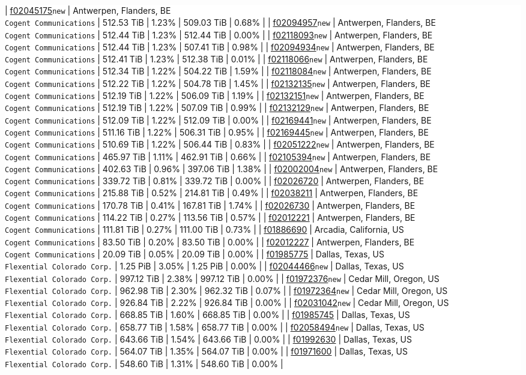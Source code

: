 | [f02045175](https://filfox.info/en/address/f02045175)`new`  |                   Antwerpen, Flanders, BE<br/>`Cogent Communications` |         512.53 TiB |      1.23% |  509.03 TiB |           0.68% |
| [f02094957](https://filfox.info/en/address/f02094957)`new`  |                   Antwerpen, Flanders, BE<br/>`Cogent Communications` |         512.44 TiB |      1.23% |  512.44 TiB |           0.00% |
| [f02118093](https://filfox.info/en/address/f02118093)`new`  |                   Antwerpen, Flanders, BE<br/>`Cogent Communications` |         512.44 TiB |      1.23% |  507.41 TiB |           0.98% |
| [f02094934](https://filfox.info/en/address/f02094934)`new`  |                   Antwerpen, Flanders, BE<br/>`Cogent Communications` |         512.41 TiB |      1.23% |  512.38 TiB |           0.01% |
| [f02118066](https://filfox.info/en/address/f02118066)`new`  |                   Antwerpen, Flanders, BE<br/>`Cogent Communications` |         512.34 TiB |      1.22% |  504.22 TiB |           1.59% |
| [f02118084](https://filfox.info/en/address/f02118084)`new`  |                   Antwerpen, Flanders, BE<br/>`Cogent Communications` |         512.22 TiB |      1.22% |  504.78 TiB |           1.45% |
| [f02132135](https://filfox.info/en/address/f02132135)`new`  |                   Antwerpen, Flanders, BE<br/>`Cogent Communications` |         512.19 TiB |      1.22% |  506.09 TiB |           1.19% |
| [f02132151](https://filfox.info/en/address/f02132151)`new`  |                   Antwerpen, Flanders, BE<br/>`Cogent Communications` |         512.19 TiB |      1.22% |  507.09 TiB |           0.99% |
| [f02132129](https://filfox.info/en/address/f02132129)`new`  |                   Antwerpen, Flanders, BE<br/>`Cogent Communications` |         512.09 TiB |      1.22% |  512.09 TiB |           0.00% |
| [f02169441](https://filfox.info/en/address/f02169441)`new`  |                   Antwerpen, Flanders, BE<br/>`Cogent Communications` |         511.16 TiB |      1.22% |  506.31 TiB |           0.95% |
| [f02169445](https://filfox.info/en/address/f02169445)`new`  |                   Antwerpen, Flanders, BE<br/>`Cogent Communications` |         510.69 TiB |      1.22% |  506.44 TiB |           0.83% |
| [f02051222](https://filfox.info/en/address/f02051222)`new`  |                   Antwerpen, Flanders, BE<br/>`Cogent Communications` |         465.97 TiB |      1.11% |  462.91 TiB |           0.66% |
| [f02105394](https://filfox.info/en/address/f02105394)`new`  |                   Antwerpen, Flanders, BE<br/>`Cogent Communications` |         402.63 TiB |      0.96% |  397.06 TiB |           1.38% |
| [f02002004](https://filfox.info/en/address/f02002004)`new`  |                   Antwerpen, Flanders, BE<br/>`Cogent Communications` |         339.72 TiB |      0.81% |  339.72 TiB |           0.00% |
| [f02026720](https://filfox.info/en/address/f02026720)       |                   Antwerpen, Flanders, BE<br/>`Cogent Communications` |         215.88 TiB |      0.52% |  214.81 TiB |           0.49% |
| [f02038211](https://filfox.info/en/address/f02038211)       |                   Antwerpen, Flanders, BE<br/>`Cogent Communications` |         170.78 TiB |      0.41% |  167.81 TiB |           1.74% |
| [f02026730](https://filfox.info/en/address/f02026730)       |                   Antwerpen, Flanders, BE<br/>`Cogent Communications` |         114.22 TiB |      0.27% |  113.56 TiB |           0.57% |
| [f02012221](https://filfox.info/en/address/f02012221)       |                   Antwerpen, Flanders, BE<br/>`Cogent Communications` |         111.81 TiB |      0.27% |  111.00 TiB |           0.73% |
| [f01886690](https://filfox.info/en/address/f01886690)       |                   Arcadia, California, US<br/>`Cogent Communications` |          83.50 TiB |      0.20% |   83.50 TiB |           0.00% |
| [f02012227](https://filfox.info/en/address/f02012227)       |                   Antwerpen, Flanders, BE<br/>`Cogent Communications` |          20.09 TiB |      0.05% |   20.09 TiB |           0.00% |
| [f01985775](https://filfox.info/en/address/f01985775)       |                     Dallas, Texas, US<br/>`Flexential Colorado Corp.` |           1.25 PiB |      3.05% |    1.25 PiB |           0.00% |
| [f02044466](https://filfox.info/en/address/f02044466)`new`  |                     Dallas, Texas, US<br/>`Flexential Colorado Corp.` |         997.12 TiB |      2.38% |  997.12 TiB |           0.00% |
| [f01972376](https://filfox.info/en/address/f01972376)`new`  |                Cedar Mill, Oregon, US<br/>`Flexential Colorado Corp.` |         962.98 TiB |      2.30% |  962.32 TiB |           0.07% |
| [f01972364](https://filfox.info/en/address/f01972364)`new`  |                Cedar Mill, Oregon, US<br/>`Flexential Colorado Corp.` |         926.84 TiB |      2.22% |  926.84 TiB |           0.00% |
| [f02031042](https://filfox.info/en/address/f02031042)`new`  |                Cedar Mill, Oregon, US<br/>`Flexential Colorado Corp.` |         668.85 TiB |      1.60% |  668.85 TiB |           0.00% |
| [f01985745](https://filfox.info/en/address/f01985745)       |                     Dallas, Texas, US<br/>`Flexential Colorado Corp.` |         658.77 TiB |      1.58% |  658.77 TiB |           0.00% |
| [f02058494](https://filfox.info/en/address/f02058494)`new`  |                     Dallas, Texas, US<br/>`Flexential Colorado Corp.` |         643.66 TiB |      1.54% |  643.66 TiB |           0.00% |
| [f01992630](https://filfox.info/en/address/f01992630)       |                     Dallas, Texas, US<br/>`Flexential Colorado Corp.` |         564.07 TiB |      1.35% |  564.07 TiB |           0.00% |
| [f01971600](https://filfox.info/en/address/f01971600)       |                     Dallas, Texas, US<br/>`Flexential Colorado Corp.` |         548.60 TiB |      1.31% |  548.60 TiB |           0.00% |